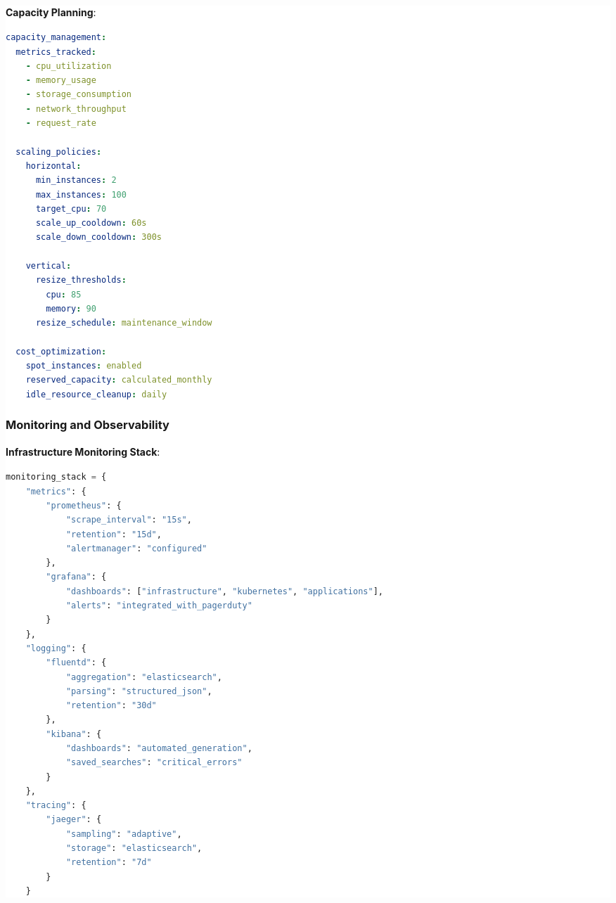**Capacity Planning**:
```yaml
capacity_management:
  metrics_tracked:
    - cpu_utilization
    - memory_usage
    - storage_consumption
    - network_throughput
    - request_rate
  
  scaling_policies:
    horizontal:
      min_instances: 2
      max_instances: 100
      target_cpu: 70
      scale_up_cooldown: 60s
      scale_down_cooldown: 300s
    
    vertical:
      resize_thresholds:
        cpu: 85
        memory: 90
      resize_schedule: maintenance_window
  
  cost_optimization:
    spot_instances: enabled
    reserved_capacity: calculated_monthly
    idle_resource_cleanup: daily
```

### Monitoring and Observability

**Infrastructure Monitoring Stack**:
```python
monitoring_stack = {
    "metrics": {
        "prometheus": {
            "scrape_interval": "15s",
            "retention": "15d",
            "alertmanager": "configured"
        },
        "grafana": {
            "dashboards": ["infrastructure", "kubernetes", "applications"],
            "alerts": "integrated_with_pagerduty"
        }
    },
    "logging": {
        "fluentd": {
            "aggregation": "elasticsearch",
            "parsing": "structured_json",
            "retention": "30d"
        },
        "kibana": {
            "dashboards": "automated_generation",
            "saved_searches": "critical_errors"
        }
    },
    "tracing": {
        "jaeger": {
            "sampling": "adaptive",
            "storage": "elasticsearch",
            "retention": "7d"
        }
    }
```